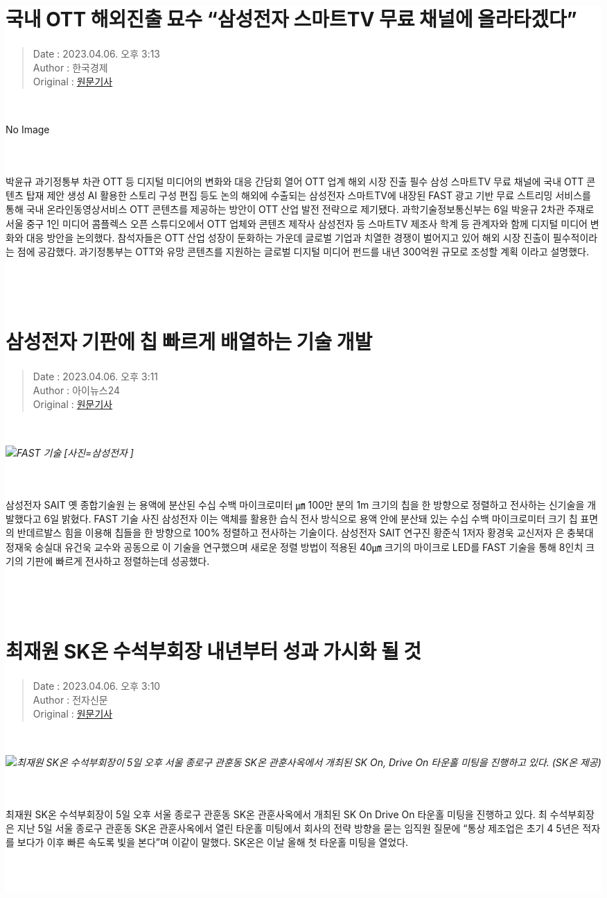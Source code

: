   
# 국내 OTT 해외진출 묘수 “삼성전자 스마트TV 무료 채널에 올라타겠다”  
  
> Date : 2023.04.06. 오후 3:13  
> Author : 한국경제  
> Original : [원문기사](https://n.news.naver.com/mnews/article/015/0004829518?sid=105)  
<br/>  
  
No Image  
<br/><br/>  
  
박윤규 과기정통부 차관 OTT 등 디지털 미디어의 변화와 대응 간담회 열어 OTT 업계 해외 시장 진출 필수 삼성 스마트TV 무료 채널에 국내 OTT 콘텐츠 탑재 제안 생성 AI 활용한 스토리 구성 편집 등도 논의 해외에 수출되는 삼성전자 스마트TV에 내장된 FAST 광고 기반 무료 스트리밍 서비스를 통해 국내 온라인동영상서비스 OTT 콘텐츠를 제공하는 방안이 OTT 산업 발전 전략으로 제기됐다.
과학기술정보통신부는 6일 박윤규 2차관 주재로 서울 중구 1인 미디어 콤플렉스 오픈 스튜디오에서 OTT 업체와 콘텐츠 제작사 삼성전자 등 스마트TV 제조사 학계 등 관계자와 함께 디지털 미디어 변화와 대응 방안을 논의했다.
참석자들은 OTT 산업 성장이 둔화하는 가운데 글로벌 기업과 치열한 경쟁이 벌어지고 있어 해외 시장 진출이 필수적이라는 점에 공감했다.
과기정통부는 OTT와 유망 콘텐츠를 지원하는 글로벌 디지털 미디어 펀드를 내년 300억원 규모로 조성할 계획 이라고 설명했다.  
<br/><br/><br/>  

  
# 삼성전자 기판에 칩 빠르게 배열하는 기술 개발  
  
> Date : 2023.04.06. 오후 3:11  
> Author : 아이뉴스24  
> Original : [원문기사](https://n.news.naver.com/mnews/article/031/0000739304?sid=105)  
<br/>  
  
<img src="https://imgnews.pstatic.net/image/031/2023/04/06/0000739304_001_20230406151101103.jpg?type=w647" id="img1"></img><em class="img_desc">FAST 기술 [사진=삼성전자 ]</em>  
<br/><br/>  
  
삼성전자 SAIT 옛 종합기술원 는 용액에 분산된 수십 수백 마이크로미터 ㎛ 100만 분의 1m 크기의 칩을 한 방향으로 정렬하고 전사하는 신기술을 개발했다고 6일 밝혔다.
FAST 기술 사진 삼성전자 이는 액체를 활용한 습식 전사 방식으로 용액 안에 분산돼 있는 수십 수백 마이크로미터 크기 칩 표면의 반데르발스 힘을 이용해 칩들을 한 방향으로 100% 정렬하고 전사하는 기술이다.
삼성전자 SAIT 연구진 황준식 1저자 황경욱 교신저자 은 충북대 정재욱 숭실대 유건욱 교수와 공동으로 이 기술을 연구했으며 새로운 정렬 방법이 적용된 40㎛ 크기의 마이크로 LED를 FAST 기술을 통해 8인치 크기의 기판에 빠르게 전사하고 정렬하는데 성공했다.  
<br/><br/><br/>  

  
# 최재원 SK온 수석부회장 내년부터 성과 가시화 될 것  
  
> Date : 2023.04.06. 오후 3:10  
> Author : 전자신문  
> Original : [원문기사](https://n.news.naver.com/mnews/article/030/0003089337?sid=105)  
<br/>  
  
<img src="https://imgnews.pstatic.net/image/030/2023/04/06/0003089337_001_20230406151001105.jpg?type=w647" id="img1"></img><em class="img_desc">최재원 SK온 수석부회장이 5일 오후 서울 종로구 관훈동 SK온 관훈사옥에서 개최된 SK On, Drive On 타운홀 미팅을 진행하고 있다. (SK온 제공)</em>  
<br/><br/>  
  
최재원 SK온 수석부회장이 5일 오후 서울 종로구 관훈동 SK온 관훈사옥에서 개최된 SK On Drive On 타운홀 미팅을 진행하고 있다.
최 수석부회장은 지난 5일 서울 종로구 관훈동 SK온 관훈사옥에서 열린 타운홀 미팅에서 회사의 전략 방향을 묻는 임직원 질문에 “통상 제조업은 초기 4 5년은 적자를 보다가 이후 빠른 속도록 빛을 본다”며 이같이 말했다.
SK온은 이날 올해 첫 타운홀 미팅을 열었다.  
<br/><br/><br/>  
